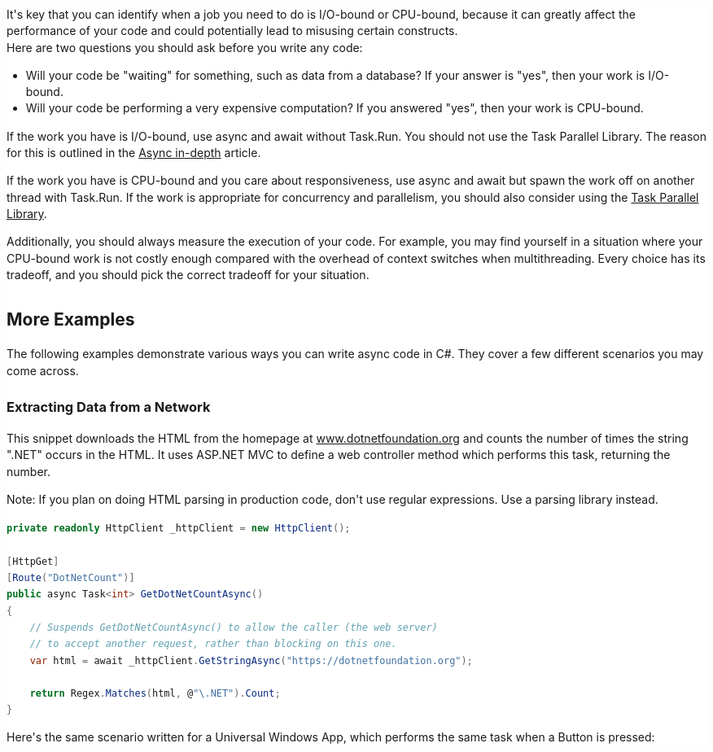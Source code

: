 It's key that you can identify when a job you need to do is I/O-bound or CPU-bound, because it can greatly affect the performance of your code and could potentially lead to misusing certain constructs.  
Here are two questions you should ask before you write any code:

- Will your code be "waiting" for something, such as data from a database? If your answer is "yes", then your work is I/O-bound.
- Will your code be performing a very expensive computation? If you answered "yes", then your work is CPU-bound.

If the work you have is I/O-bound, use async and await without Task.Run. You should not use the Task Parallel Library. The reason for this is outlined in the [Async in-depth](https://docs.microsoft.com/en-us/dotnet/standard/async-in-depth) article.

If the work you have is CPU-bound and you care about responsiveness, use async and await but spawn the work off on another thread with Task.Run. If the work is appropriate for concurrency and parallelism, you should also consider using the [Task Parallel Library](https://docs.microsoft.com/en-us/dotnet/standard/parallel-programming/task-parallel-library-tpl).

Additionally, you should always measure the execution of your code. For example, you may find yourself in a situation where your CPU-bound work is not costly enough compared with the overhead of context switches when multithreading. Every choice has its tradeoff, and you should pick the correct tradeoff for your situation.

## More Examples

The following examples demonstrate various ways you can write async code in C#. They cover a few different scenarios you may come across.

### Extracting Data from a Network

This snippet downloads the HTML from the homepage at www.dotnetfoundation.org and counts the number of times the string ".NET" occurs in the HTML. It uses ASP.NET MVC to define a web controller method which performs this task, returning the number.

Note: If you plan on doing HTML parsing in production code, don't use regular expressions. Use a parsing library instead.

```C#
private readonly HttpClient _httpClient = new HttpClient();

[HttpGet]
[Route("DotNetCount")]
public async Task<int> GetDotNetCountAsync()
{
    // Suspends GetDotNetCountAsync() to allow the caller (the web server)
    // to accept another request, rather than blocking on this one.
    var html = await _httpClient.GetStringAsync("https://dotnetfoundation.org");

    return Regex.Matches(html, @"\.NET").Count;
}
```

Here's the same scenario written for a Universal Windows App, which performs the same task when a Button is pressed:
